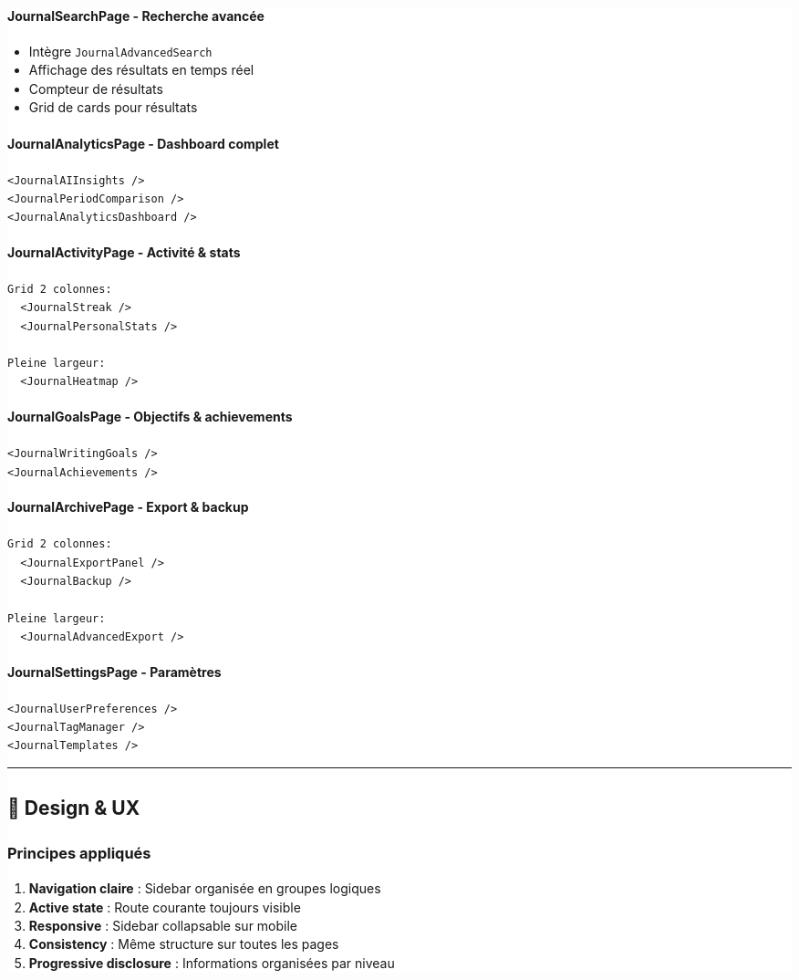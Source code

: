 #### **JournalSearchPage** - Recherche avancée
- Intègre `JournalAdvancedSearch`
- Affichage des résultats en temps réel
- Compteur de résultats
- Grid de cards pour résultats

#### **JournalAnalyticsPage** - Dashboard complet
```
<JournalAIInsights />
<JournalPeriodComparison />
<JournalAnalyticsDashboard />
```

#### **JournalActivityPage** - Activité & stats
```
Grid 2 colonnes:
  <JournalStreak />
  <JournalPersonalStats />

Pleine largeur:
  <JournalHeatmap />
```

#### **JournalGoalsPage** - Objectifs & achievements
```
<JournalWritingGoals />
<JournalAchievements />
```

#### **JournalArchivePage** - Export & backup
```
Grid 2 colonnes:
  <JournalExportPanel />
  <JournalBackup />

Pleine largeur:
  <JournalAdvancedExport />
```

#### **JournalSettingsPage** - Paramètres
```
<JournalUserPreferences />
<JournalTagManager />
<JournalTemplates />
```

---

## 🎨 Design & UX

### **Principes appliqués**
1. **Navigation claire** : Sidebar organisée en groupes logiques
2. **Active state** : Route courante toujours visible
3. **Responsive** : Sidebar collapsable sur mobile
4. **Consistency** : Même structure sur toutes les pages
5. **Progressive disclosure** : Informations organisées par niveau
